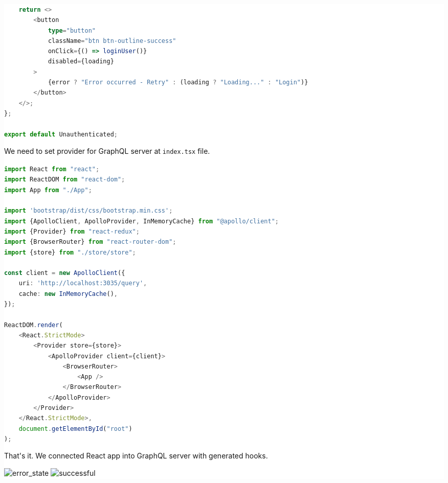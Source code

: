 ```typescript
    return <>
        <button
            type="button"
            className="btn btn-outline-success"
            onClick={() => loginUser()}
            disabled={loading}
        >
            {error ? "Error occurred - Retry" : (loading ? "Loading..." : "Login")}
        </button>
    </>;
};

export default Unauthenticated;
```

We need to set provider for GraphQL server at `index.tsx` file.
```typescript
import React from "react";
import ReactDOM from "react-dom";
import App from "./App";

import 'bootstrap/dist/css/bootstrap.min.css';
import {ApolloClient, ApolloProvider, InMemoryCache} from "@apollo/client";
import {Provider} from "react-redux";
import {BrowserRouter} from "react-router-dom";
import {store} from "./store/store";

const client = new ApolloClient({
    uri: 'http://localhost:3035/query',
    cache: new InMemoryCache(),
});

ReactDOM.render(
    <React.StrictMode>
        <Provider store={store}>
            <ApolloProvider client={client}>
                <BrowserRouter>
                    <App />
                </BrowserRouter>
            </ApolloProvider>
        </Provider>
    </React.StrictMode>,
    document.getElementById("root")
);
```

That's it. We connected React app into GraphQL server with generated hooks.

![error_state]({{site.baseurl}}/assets/img/2021_09_09_microservices/err.gif)
![successful]({{site.baseurl}}/assets/img/2021_09_09_microservices/suc.gif)
